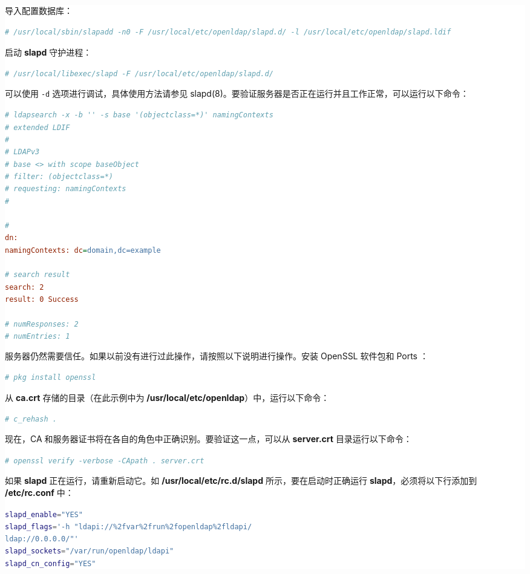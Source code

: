 导入配置数据库：

```sh
# /usr/local/sbin/slapadd -n0 -F /usr/local/etc/openldap/slapd.d/ -l /usr/local/etc/openldap/slapd.ldif
```

启动 **slapd** 守护进程：

```sh
# /usr/local/libexec/slapd -F /usr/local/etc/openldap/slapd.d/
```

可以使用 `-d` 选项进行调试，具体使用方法请参见 slapd(8)。要验证服务器是否正在运行并且工作正常，可以运行以下命令：

```ini
# ldapsearch -x -b '' -s base '(objectclass=*)' namingContexts
# extended LDIF
#
# LDAPv3
# base <> with scope baseObject
# filter: (objectclass=*)
# requesting: namingContexts
#

#
dn:
namingContexts: dc=domain,dc=example

# search result
search: 2
result: 0 Success

# numResponses: 2
# numEntries: 1
```

服务器仍然需要信任。如果以前没有进行过此操作，请按照以下说明进行操作。安装 OpenSSL 软件包和 Ports ：

```sh
# pkg install openssl
```

从 **ca.crt** 存储的目录（在此示例中为 **/usr/local/etc/openldap**）中，运行以下命令：

```sh
# c_rehash .
```

现在，CA 和服务器证书将在各自的角色中正确识别。要验证这一点，可以从 **server.crt** 目录运行以下命令：

```sh
# openssl verify -verbose -CApath . server.crt
```

如果 **slapd** 正在运行，请重新启动它。如 **/usr/local/etc/rc.d/slapd** 所示，要在启动时正确运行 **slapd**，必须将以下行添加到 **/etc/rc.conf** 中：

```sh
slapd_enable="YES"
slapd_flags='-h "ldapi://%2fvar%2frun%2fopenldap%2fldapi/
ldap://0.0.0.0/"'
slapd_sockets="/var/run/openldap/ldapi"
slapd_cn_config="YES"
```
